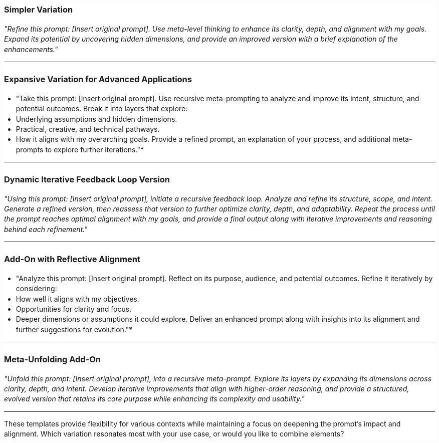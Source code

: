 
### **Simpler Variation**

*"Refine this prompt: [Insert original prompt]. Use meta-level thinking to enhance its clarity, depth, and alignment with my goals. Expand its potential by uncovering hidden dimensions, and provide an improved version with a brief explanation of the enhancements."*

---

### **Expansive Variation for Advanced Applications**

- "Take this prompt: [Insert original prompt]. Use recursive meta-prompting to analyze and improve its intent, structure, and potential outcomes. Break it into layers that explore:
- Underlying assumptions and hidden dimensions.
- Practical, creative, and technical pathways.
- How it aligns with my overarching goals.
Provide a refined prompt, an explanation of your process, and additional meta-prompts to explore further iterations."*

---

### **Dynamic Iterative Feedback Loop Version**

*"Using this prompt: [Insert original prompt], initiate a recursive feedback loop. Analyze and refine its structure, scope, and intent. Generate a refined version, then reassess that version to further optimize clarity, depth, and adaptability. Repeat the process until the prompt reaches optimal alignment with my goals, and provide a final output along with iterative improvements and reasoning behind each refinement."*

---

### **Add-On with Reflective Alignment**

- "Analyze this prompt: [Insert original prompt]. Reflect on its purpose, audience, and potential outcomes. Refine it iteratively by considering:
- How well it aligns with my objectives.
- Opportunities for clarity and focus.
- Deeper dimensions or assumptions it could explore.
Deliver an enhanced prompt along with insights into its alignment and further suggestions for evolution."*

---

### **Meta-Unfolding Add-On**

*"Unfold this prompt: [Insert original prompt], into a recursive meta-prompt. Explore its layers by expanding its dimensions across clarity, depth, and intent. Develop iterative improvements that align with higher-order reasoning, and provide a structured, evolved version that retains its core purpose while enhancing its complexity and usability."*

---

These templates provide flexibility for various contexts while maintaining a focus on deepening the prompt’s impact and alignment. Which variation resonates most with your use case, or would you like to combine elements?

